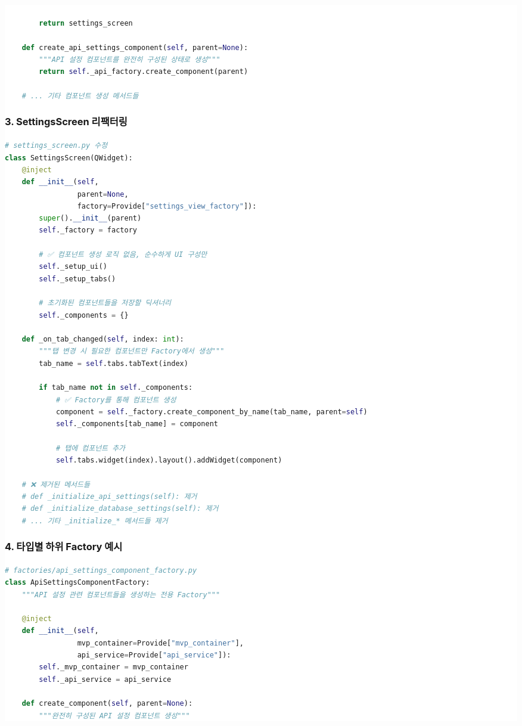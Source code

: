 ```python

        return settings_screen

    def create_api_settings_component(self, parent=None):
        """API 설정 컴포넌트를 완전히 구성된 상태로 생성"""
        return self._api_factory.create_component(parent)

    # ... 기타 컴포넌트 생성 메서드들
```

### 3. SettingsScreen 리팩터링

```python
# settings_screen.py 수정
class SettingsScreen(QWidget):
    @inject
    def __init__(self,
                 parent=None,
                 factory=Provide["settings_view_factory"]):
        super().__init__(parent)
        self._factory = factory

        # ✅ 컴포넌트 생성 로직 없음, 순수하게 UI 구성만
        self._setup_ui()
        self._setup_tabs()

        # 초기화된 컴포넌트들을 저장할 딕셔너리
        self._components = {}

    def _on_tab_changed(self, index: int):
        """탭 변경 시 필요한 컴포넌트만 Factory에서 생성"""
        tab_name = self.tabs.tabText(index)

        if tab_name not in self._components:
            # ✅ Factory를 통해 컴포넌트 생성
            component = self._factory.create_component_by_name(tab_name, parent=self)
            self._components[tab_name] = component

            # 탭에 컴포넌트 추가
            self.tabs.widget(index).layout().addWidget(component)

    # ❌ 제거된 메서드들
    # def _initialize_api_settings(self): 제거
    # def _initialize_database_settings(self): 제거
    # ... 기타 _initialize_* 메서드들 제거
```

### 4. 타입별 하위 Factory 예시

```python
# factories/api_settings_component_factory.py
class ApiSettingsComponentFactory:
    """API 설정 관련 컴포넌트들을 생성하는 전용 Factory"""

    @inject
    def __init__(self,
                 mvp_container=Provide["mvp_container"],
                 api_service=Provide["api_service"]):
        self._mvp_container = mvp_container
        self._api_service = api_service

    def create_component(self, parent=None):
        """완전히 구성된 API 설정 컴포넌트 생성"""

```